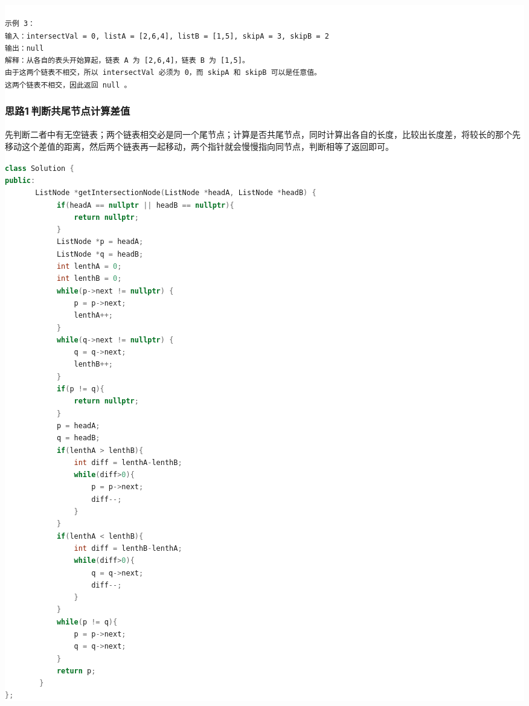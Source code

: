 ```

示例 3：
输入：intersectVal = 0, listA = [2,6,4], listB = [1,5], skipA = 3, skipB = 2
输出：null
解释：从各自的表头开始算起，链表 A 为 [2,6,4]，链表 B 为 [1,5]。
由于这两个链表不相交，所以 intersectVal 必须为 0，而 skipA 和 skipB 可以是任意值。
这两个链表不相交，因此返回 null 。
```

### 思路1 判断共尾节点计算差值
先判断二者中有无空链表；两个链表相交必是同一个尾节点；计算是否共尾节点，同时计算出各自的长度，比较出长度差，将较长的那个先移动这个差值的距离，然后两个链表再一起移动，两个指针就会慢慢指向同节点，判断相等了返回即可。
```cpp
class Solution {
public:
       ListNode *getIntersectionNode(ListNode *headA, ListNode *headB) {
            if(headA == nullptr || headB == nullptr){
                return nullptr;
            }
            ListNode *p = headA;
            ListNode *q = headB;
            int lenthA = 0;
            int lenthB = 0;
            while(p->next != nullptr) {
                p = p->next;
                lenthA++;
            }
            while(q->next != nullptr) {
                q = q->next;
                lenthB++;
            }
            if(p != q){
                return nullptr;
            }
            p = headA;
            q = headB;
            if(lenthA > lenthB){
                int diff = lenthA-lenthB;
                while(diff>0){
                    p = p->next;
                    diff--;
                }
            }
            if(lenthA < lenthB){
                int diff = lenthB-lenthA;
                while(diff>0){
                    q = q->next;
                    diff--;
                }
            }
            while(p != q){
                p = p->next;
                q = q->next;
            }
            return p;
        }
};
```

